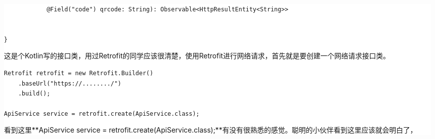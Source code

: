 ```
            @Field("code") qrcode: String): Observable<HttpResultEntity<String>>


}
```
这是个Kotlin写的接口类，用过Retrofit的同学应该很清楚，使用Retrofit进行网络请求，首先就是要创建一个网络请求接口类。
```
Retrofit retrofit = new Retrofit.Builder()
    .baseUrl("https://......../")
    .build();

ApiService service = retrofit.create(ApiService.class);
```
看到这里**ApiService service = retrofit.create(ApiService.class);**有没有很熟悉的感觉。聪明的小伙伴看到这里应该就会明白了，
